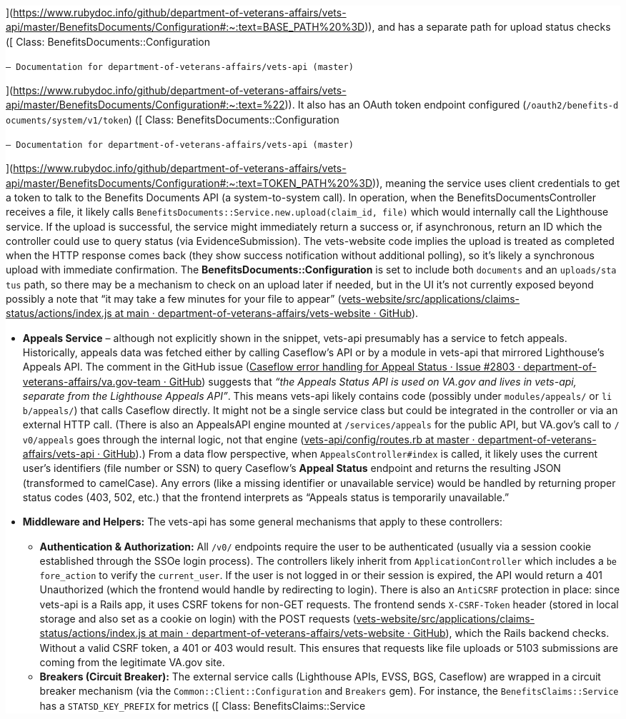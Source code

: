 ](https://www.rubydoc.info/github/department-of-veterans-affairs/vets-api/master/BenefitsDocuments/Configuration#:~:text=BASE_PATH%20%3D)), and has a separate path for upload status checks ([
  Class: BenefitsDocuments::Configuration
  
    — Documentation for department-of-veterans-affairs/vets-api (master)
  
](https://www.rubydoc.info/github/department-of-veterans-affairs/vets-api/master/BenefitsDocuments/Configuration#:~:text=%22)). It also has an OAuth token endpoint configured (`/oauth2/benefits-documents/system/v1/token`) ([
  Class: BenefitsDocuments::Configuration
  
    — Documentation for department-of-veterans-affairs/vets-api (master)
  
](https://www.rubydoc.info/github/department-of-veterans-affairs/vets-api/master/BenefitsDocuments/Configuration#:~:text=TOKEN_PATH%20%3D)), meaning the service uses client credentials to get a token to talk to the Benefits Documents API (a system-to-system call). In operation, when the BenefitsDocumentsController receives a file, it likely calls `BenefitsDocuments::Service.new.upload(claim_id, file)` which would internally call the Lighthouse service. If the upload is successful, the service might immediately return a success or, if asynchronous, return an ID which the controller could use to query status (via EvidenceSubmission). The vets-website code implies the upload is treated as completed when the HTTP response comes back (they show success notification without additional polling), so it’s likely a synchronous upload with immediate confirmation. The **BenefitsDocuments::Configuration** is set to include both `documents` and an `uploads/status` path, so there may be a mechanism to check on an upload later if needed, but in the UI it’s not currently exposed beyond possibly a note that “it may take a few minutes for your file to appear” ([vets-website/src/applications/claims-status/actions/index.js at main · department-of-veterans-affairs/vets-website · GitHub](https://github.com/department-of-veterans-affairs/vets-website/blob/main/src/applications/claims-status/actions/index.js#:~:text=)).
  - **Appeals Service** – although not explicitly shown in the snippet, vets-api presumably has a service to fetch appeals. Historically, appeals data was fetched either by calling Caseflow’s API or by a module in vets-api that mirrored Lighthouse’s Appeals API. The comment in the GitHub issue ([Caseflow error handling for Appeal Status · Issue #2803 · department-of-veterans-affairs/va.gov-team · GitHub](https://github.com/department-of-veterans-affairs/va.gov-team/issues/2803#:~:text=%E2%80%9CThe%20Appeals%20Status%20API%20is,uses%20a%20separate%20code%20branch%E2%80%9D)) suggests that *“the Appeals Status API is used on VA.gov and lives in vets-api, separate from the Lighthouse Appeals API”*. This means vets-api likely contains code (possibly under `modules/appeals/` or `lib/appeals/`) that calls Caseflow directly. It might not be a single service class but could be integrated in the controller or via an external HTTP call. (There is also an AppealsAPI engine mounted at `/services/appeals` for the public API, but VA.gov’s call to `/v0/appeals` goes through the internal logic, not that engine ([vets-api/config/routes.rb at master · department-of-veterans-affairs/vets-api · GitHub](https://github.com/department-of-veterans-affairs/vets-api/blob/master/config/routes.rb#:~:text=scope%20%27%2Fservices%27%20do)).) From a data flow perspective, when `AppealsController#index` is called, it likely uses the current user’s identifiers (file number or SSN) to query Caseflow’s **Appeal Status** endpoint and returns the resulting JSON (transformed to camelCase). Any errors (like a missing identifier or unavailable service) would be handled by returning proper status codes (403, 502, etc.) that the frontend interprets as “Appeals status is temporarily unavailable.”

- **Middleware and Helpers:** The vets-api has some general mechanisms that apply to these controllers:
  - **Authentication & Authorization:** All `/v0/` endpoints require the user to be authenticated (usually via a session cookie established through the SSOe login process). The controllers likely inherit from `ApplicationController` which includes a `before_action` to verify the `current_user`. If the user is not logged in or their session is expired, the API would return a 401 Unauthorized (which the frontend would handle by redirecting to login). There is also an `AntiCSRF` protection in place: since vets-api is a Rails app, it uses CSRF tokens for non-GET requests. The frontend sends `X-CSRF-Token` header (stored in local storage and also set as a cookie on login) with the POST requests ([vets-website/src/applications/claims-status/actions/index.js at main · department-of-veterans-affairs/vets-website · GitHub](https://github.com/department-of-veterans-affairs/vets-website/blob/main/src/applications/claims-status/actions/index.js#:~:text=%27Source)), which the Rails backend checks. Without a valid CSRF token, a 401 or 403 would result. This ensures that requests like file uploads or 5103 submissions are coming from the legitimate VA.gov site.
  - **Breakers (Circuit Breaker):** The external service calls (Lighthouse APIs, EVSS, BGS, Caseflow) are wrapped in a circuit breaker mechanism (via the `Common::Client::Configuration` and `Breakers` gem). For instance, the `BenefitsClaims::Service` has a `STATSD_KEY_PREFIX` for metrics ([
  Class: BenefitsClaims::Service
  